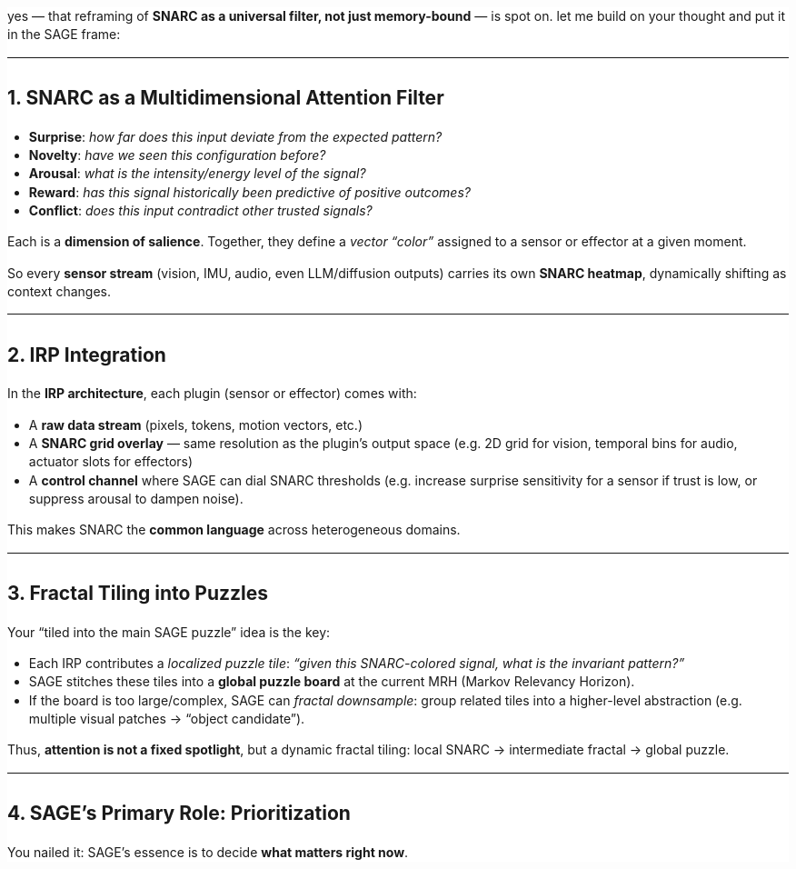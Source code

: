 yes — that reframing of **SNARC as a universal filter, not just memory-bound** — is spot on. let me build on your thought and put it in the SAGE frame:

------

## 1. SNARC as a Multidimensional Attention Filter

- **Surprise**: *how far does this input deviate from the expected pattern?*
- **Novelty**: *have we seen this configuration before?*
- **Arousal**: *what is the intensity/energy level of the signal?*
- **Reward**: *has this signal historically been predictive of positive outcomes?*
- **Conflict**: *does this input contradict other trusted signals?*

Each is a **dimension of salience**. Together, they define a *vector “color”* assigned to a sensor or effector at a given moment.

So every **sensor stream** (vision, IMU, audio, even LLM/diffusion outputs) carries its own **SNARC heatmap**, dynamically shifting as context changes.

------

## 2. IRP Integration

In the **IRP architecture**, each plugin (sensor or effector) comes with:

- A **raw data stream** (pixels, tokens, motion vectors, etc.)
- A **SNARC grid overlay** — same resolution as the plugin’s output space (e.g. 2D grid for vision, temporal bins for audio, actuator slots for effectors)
- A **control channel** where SAGE can dial SNARC thresholds (e.g. increase surprise sensitivity for a sensor if trust is low, or suppress arousal to dampen noise).

This makes SNARC the **common language** across heterogeneous domains.

------

## 3. Fractal Tiling into Puzzles

Your “tiled into the main SAGE puzzle” idea is the key:

- Each IRP contributes a *localized puzzle tile*:
   *“given this SNARC-colored signal, what is the invariant pattern?”*
- SAGE stitches these tiles into a **global puzzle board** at the current MRH (Markov Relevancy Horizon).
- If the board is too large/complex, SAGE can *fractal downsample*: group related tiles into a higher-level abstraction (e.g. multiple visual patches → “object candidate”).

Thus, **attention is not a fixed spotlight**, but a dynamic fractal tiling:
 local SNARC → intermediate fractal → global puzzle.

------

## 4. SAGE’s Primary Role: Prioritization

You nailed it: SAGE’s essence is to decide **what matters right now**.
